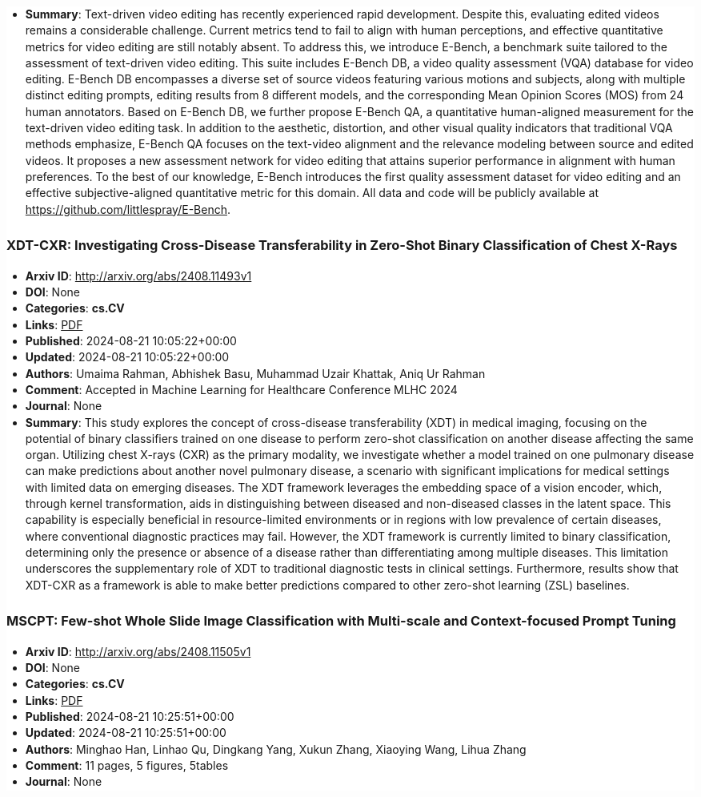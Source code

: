- **Summary**: Text-driven video editing has recently experienced rapid development. Despite this, evaluating edited videos remains a considerable challenge. Current metrics tend to fail to align with human perceptions, and effective quantitative metrics for video editing are still notably absent. To address this, we introduce E-Bench, a benchmark suite tailored to the assessment of text-driven video editing. This suite includes E-Bench DB, a video quality assessment (VQA) database for video editing. E-Bench DB encompasses a diverse set of source videos featuring various motions and subjects, along with multiple distinct editing prompts, editing results from 8 different models, and the corresponding Mean Opinion Scores (MOS) from 24 human annotators. Based on E-Bench DB, we further propose E-Bench QA, a quantitative human-aligned measurement for the text-driven video editing task. In addition to the aesthetic, distortion, and other visual quality indicators that traditional VQA methods emphasize, E-Bench QA focuses on the text-video alignment and the relevance modeling between source and edited videos. It proposes a new assessment network for video editing that attains superior performance in alignment with human preferences. To the best of our knowledge, E-Bench introduces the first quality assessment dataset for video editing and an effective subjective-aligned quantitative metric for this domain. All data and code will be publicly available at https://github.com/littlespray/E-Bench.



### XDT-CXR: Investigating Cross-Disease Transferability in Zero-Shot Binary Classification of Chest X-Rays
- **Arxiv ID**: http://arxiv.org/abs/2408.11493v1
- **DOI**: None
- **Categories**: **cs.CV**
- **Links**: [PDF](http://arxiv.org/pdf/2408.11493v1)
- **Published**: 2024-08-21 10:05:22+00:00
- **Updated**: 2024-08-21 10:05:22+00:00
- **Authors**: Umaima Rahman, Abhishek Basu, Muhammad Uzair Khattak, Aniq Ur Rahman
- **Comment**: Accepted in Machine Learning for Healthcare Conference MLHC 2024
- **Journal**: None
- **Summary**: This study explores the concept of cross-disease transferability (XDT) in medical imaging, focusing on the potential of binary classifiers trained on one disease to perform zero-shot classification on another disease affecting the same organ. Utilizing chest X-rays (CXR) as the primary modality, we investigate whether a model trained on one pulmonary disease can make predictions about another novel pulmonary disease, a scenario with significant implications for medical settings with limited data on emerging diseases. The XDT framework leverages the embedding space of a vision encoder, which, through kernel transformation, aids in distinguishing between diseased and non-diseased classes in the latent space. This capability is especially beneficial in resource-limited environments or in regions with low prevalence of certain diseases, where conventional diagnostic practices may fail. However, the XDT framework is currently limited to binary classification, determining only the presence or absence of a disease rather than differentiating among multiple diseases. This limitation underscores the supplementary role of XDT to traditional diagnostic tests in clinical settings. Furthermore, results show that XDT-CXR as a framework is able to make better predictions compared to other zero-shot learning (ZSL) baselines.



### MSCPT: Few-shot Whole Slide Image Classification with Multi-scale and Context-focused Prompt Tuning
- **Arxiv ID**: http://arxiv.org/abs/2408.11505v1
- **DOI**: None
- **Categories**: **cs.CV**
- **Links**: [PDF](http://arxiv.org/pdf/2408.11505v1)
- **Published**: 2024-08-21 10:25:51+00:00
- **Updated**: 2024-08-21 10:25:51+00:00
- **Authors**: Minghao Han, Linhao Qu, Dingkang Yang, Xukun Zhang, Xiaoying Wang, Lihua Zhang
- **Comment**: 11 pages, 5 figures, 5tables
- **Journal**: None